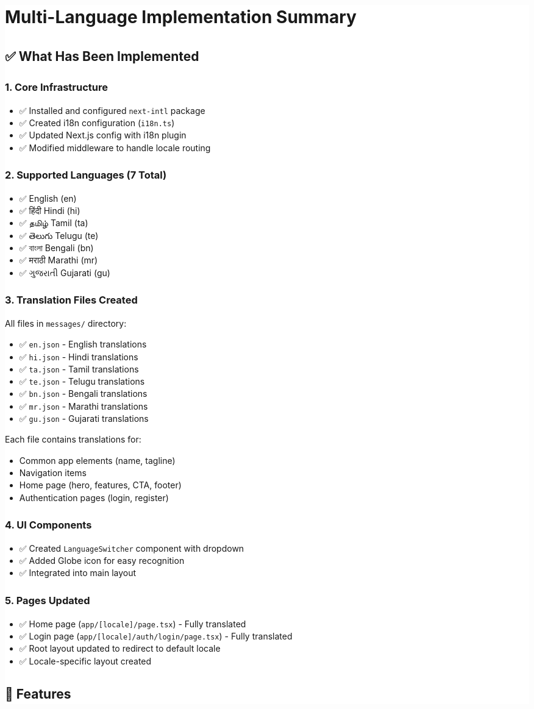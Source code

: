 # Multi-Language Implementation Summary

## ✅ What Has Been Implemented

### 1. **Core Infrastructure**
- ✅ Installed and configured `next-intl` package
- ✅ Created i18n configuration (`i18n.ts`)
- ✅ Updated Next.js config with i18n plugin
- ✅ Modified middleware to handle locale routing

### 2. **Supported Languages (7 Total)**
- ✅ English (en)
- ✅ हिंदी Hindi (hi)
- ✅ தமிழ் Tamil (ta)
- ✅ తెలుగు Telugu (te)
- ✅ বাংলা Bengali (bn)
- ✅ मराठी Marathi (mr)
- ✅ ગુજરાતી Gujarati (gu)

### 3. **Translation Files Created**
All files in `messages/` directory:
- ✅ `en.json` - English translations
- ✅ `hi.json` - Hindi translations
- ✅ `ta.json` - Tamil translations
- ✅ `te.json` - Telugu translations
- ✅ `bn.json` - Bengali translations
- ✅ `mr.json` - Marathi translations
- ✅ `gu.json` - Gujarati translations

Each file contains translations for:
- Common app elements (name, tagline)
- Navigation items
- Home page (hero, features, CTA, footer)
- Authentication pages (login, register)

### 4. **UI Components**
- ✅ Created `LanguageSwitcher` component with dropdown
- ✅ Added Globe icon for easy recognition
- ✅ Integrated into main layout

### 5. **Pages Updated**
- ✅ Home page (`app/[locale]/page.tsx`) - Fully translated
- ✅ Login page (`app/[locale]/auth/login/page.tsx`) - Fully translated
- ✅ Root layout updated to redirect to default locale
- ✅ Locale-specific layout created

## 🎨 Features
